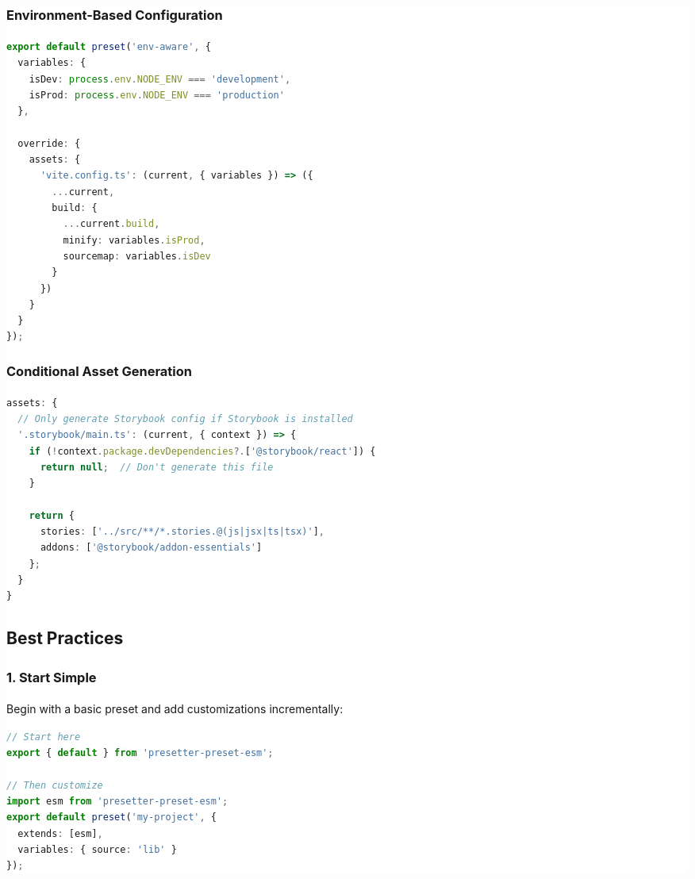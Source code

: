 ### Environment-Based Configuration

```typescript
export default preset('env-aware', {
  variables: {
    isDev: process.env.NODE_ENV === 'development',
    isProd: process.env.NODE_ENV === 'production'
  },
  
  override: {
    assets: {
      'vite.config.ts': (current, { variables }) => ({
        ...current,
        build: {
          ...current.build,
          minify: variables.isProd,
          sourcemap: variables.isDev
        }
      })
    }
  }
});
```

### Conditional Asset Generation

```typescript
assets: {
  // Only generate Storybook config if Storybook is installed
  '.storybook/main.ts': (current, { context }) => {
    if (!context.package.devDependencies?.['@storybook/react']) {
      return null;  // Don't generate this file
    }
    
    return {
      stories: ['../src/**/*.stories.@(js|jsx|ts|tsx)'],
      addons: ['@storybook/addon-essentials']
    };
  }
}
```

## Best Practices

### 1. Start Simple
Begin with a basic preset and add customizations incrementally:

```typescript
// Start here
export { default } from 'presetter-preset-esm';

// Then customize
import esm from 'presetter-preset-esm';
export default preset('my-project', {
  extends: [esm],
  variables: { source: 'lib' }
});
```
